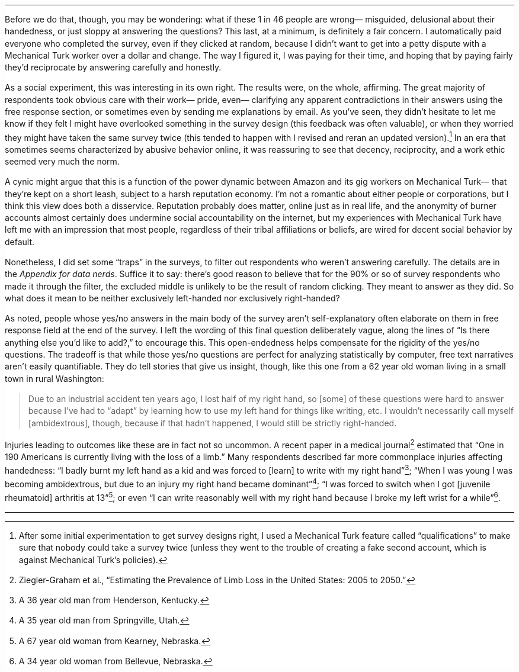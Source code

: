 * * *

Before we do that, though, you may be wondering: what if these 1 in 46 people are wrong— misguided, delusional about their handedness, or just sloppy at answering the questions? This last, at a minimum, is definitely a fair concern. I automatically paid everyone who completed the survey, even if they clicked at random, because I didn’t want to get into a petty dispute with a Mechanical Turk worker over a dollar and change. The way I figured it, I was paying for their time, and hoping that by paying fairly they’d reciprocate by answering carefully and honestly.

As a social experiment, this was interesting in its own right. The results were, on the whole, affirming. The great majority of respondents took obvious care with their work— pride, even— clarifying any apparent contradictions in their answers using the free response section, or sometimes even by sending me explanations by email. As you’ve seen, they didn’t hesitate to let me know if they felt I might have overlooked something in the survey design (this feedback was often valuable), or when they worried they might have taken the same survey twice (this tended to happen with I revised and reran an updated version).[^5] In an era that sometimes seems characterized by abusive behavior online, it was reassuring to see that decency, reciprocity, and a work ethic seemed very much the norm.

A cynic might argue that this is a function of the power dynamic between Amazon and its gig workers on Mechanical Turk— that they’re kept on a short leash, subject to a harsh reputation economy. I’m not a romantic about either people or corporations, but I think this view does both a disservice. Reputation probably does matter, online just as in real life, and the anonymity of burner accounts almost certainly does undermine social accountability on the internet, but my experiences with Mechanical Turk have left me with an impression that most people, regardless of their tribal affiliations or beliefs, are wired for decent social behavior by default.

Nonetheless, I did set some “traps” in the surveys, to filter out respondents who weren’t answering carefully. The details are in the *Appendix for data nerds*. Suffice it to say: there’s good reason to believe that for the 90% or so of survey respondents who made it through the filter, the excluded middle is unlikely to be the result of random clicking. They meant to answer as they did. So what does it mean to be neither exclusively left-handed nor exclusively right-handed?

As noted, people whose yes/no answers in the main body of the survey aren’t self-explanatory often elaborate on them in free response field at the end of the survey. I left the wording of this final question deliberately vague, along the lines of “Is there anything else you’d like to add?,” to encourage this. This open-endedness helps compensate for the rigidity of the yes/no questions. The tradeoff is that while those yes/no questions are perfect for analyzing statistically by computer, free text narratives aren’t easily quantifiable. They do tell stories that give us insight, though, like this one from a 62 year old woman living in a small town in rural Washington:

> Due to an industrial accident ten years ago, I lost half of my right hand, so [some] of these questions were hard to answer because I’ve had to “adapt” by learning how to use my left hand for things like writing, etc. I wouldn’t necessarily call myself [ambidextrous], though, because if that hadn’t happened, I would still be strictly right-handed.

Injuries leading to outcomes like these are in fact not so uncommon. A recent paper in a medical journal[^6] estimated that “One in 190 Americans is currently living with the loss of a limb.” Many respondents described far more commonplace injuries affecting handedness: “I badly burnt my left hand as a kid and was forced to [learn] to write with my right hand”[^7]; “When I was young I was becoming ambidextrous, but due to an injury my right hand became dominant”[^8]; “I was forced to switch when I got [juvenile rheumatoid] arthritis at 13”[^9]; or even “I can write reasonably well with my right hand because I broke my left wrist for a while”[^10].

* * *


[^1]: These questions are in random order, as they would have appeared to a respondent.
[^2]: A man from Charlotte, North Carolina.
[^3]: A woman from Odessa, Florida.
[^4]: This respondent was, in fact, a non-binary 23 year old from Chicago.
[^5]: After some initial experimentation to get survey designs right, I used a Mechanical Turk feature called “qualifications” to make sure that nobody could take a survey twice (unless they went to the trouble of creating a fake second account, which is against Mechanical Turk’s policies).
[^6]: Ziegler-Graham et al., “Estimating the Prevalence of Limb Loss in the United States: 2005 to 2050.”
[^7]: A 36 year old man from Henderson, Kentucky.
[^8]: A 35 year old man from Springville, Utah.
[^9]: A 67 year old woman from Kearney, Nebraska.
[^10]: A 34 year old woman from Bellevue, Nebraska.
[^11]: These bins or intervals are “half-open” and would be written in mathematical notation as [18,21), [21,25) and so on, meaning that someone aged exactly 21 would fall in the [21,25) bin, not the [18,21) bin. Questions about birth month (“Were you born in January or February?”), together with age in years, allow the ages of respondents to be calculated to within two months. Bin sizes are chosen to ensure that each contains enough samples for the error bar to be reasonably small, while still capturing significant changes by age, as described in the Appendix.
[^12]: I’ve chosen a generous 90% confidence interval rather than the more common 68% confidence interval (one “standard deviation”) in order to both emphasize uncertainty where it exists and, where the regions are tight, make clear how many of the effects we’ll see are so large that they’re highly unlikely to be statistical artifacts.
[^13]: Papadatou-Pastou et al., “Sex Differences in Left-Handedness: A Meta-Analysis of 144 Studies.”
[^14]: Later on we’ll delve into the non-binariness of sex and gender. For purposes of the analysis here, “women” is a shorthand for those who answer “yes” to “Do you identify as female?” and “no” to “Do you identify as male?,” and vice versa for “men.” There are a number of other possible definitions based on the survey questions, but none of them would materially affect these results.
[^15]: [[Citations for all of these.]] On lightning see Jensenius, “A Detailed Analysis of Lightning Deaths in the United States from 2006 through 2019”; Williams, “Men vs. Women: Which Gender Is More Likely to Be Fatally Struck by Lightning?”
[^16]: A woman from Elkton, Maryland.
[^17]: A woman from Kansas City, Kansas.
[^18]: Porac, *Laterality: Exploring the Enigma of Left-Handedness*.
[^19]: Rodriguez et al., “Mixed-Handedness Is Linked to Mental Health Problems in Children and Adolescents.”
[^20]: Hardyck and Petrinovich, “Left-Handedness.”
[^21]: Only 14 people surveyed have cerebral palsy, but 4 of those are left-handed, which at about 29% is much higher than the expected rate of left-handedness. This is consistent with the medical literature.
